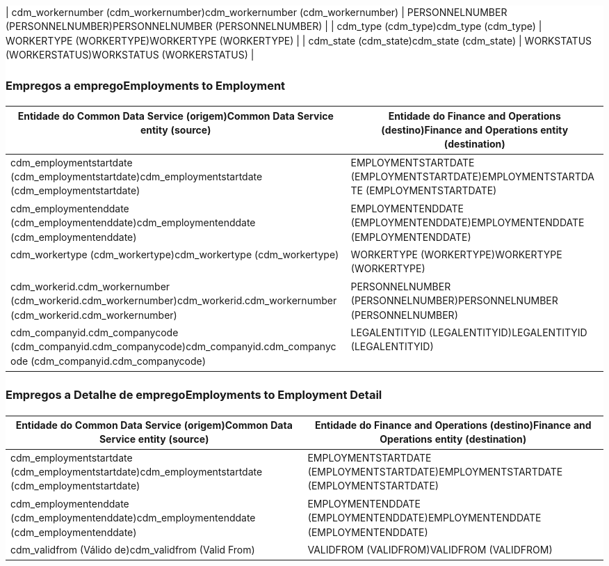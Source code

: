 | <span data-ttu-id="e8f50-280">cdm_workernumber   (cdm_workernumber)</span><span class="sxs-lookup"><span data-stu-id="e8f50-280">cdm_workernumber   (cdm_workernumber)</span></span>         | <span data-ttu-id="e8f50-281">PERSONNELNUMBER   (PERSONNELNUMBER)</span><span class="sxs-lookup"><span data-stu-id="e8f50-281">PERSONNELNUMBER   (PERSONNELNUMBER)</span></span>               |
| <span data-ttu-id="e8f50-282">cdm_type (cdm_type)</span><span class="sxs-lookup"><span data-stu-id="e8f50-282">cdm_type (cdm_type)</span></span>                           | <span data-ttu-id="e8f50-283">WORKERTYPE   (WORKERTYPE)</span><span class="sxs-lookup"><span data-stu-id="e8f50-283">WORKERTYPE   (WORKERTYPE)</span></span>                         |
| <span data-ttu-id="e8f50-284">cdm_state   (cdm_state)</span><span class="sxs-lookup"><span data-stu-id="e8f50-284">cdm_state   (cdm_state)</span></span>                       | <span data-ttu-id="e8f50-285">WORKSTATUS   (WORKERSTATUS)</span><span class="sxs-lookup"><span data-stu-id="e8f50-285">WORKSTATUS   (WORKERSTATUS)</span></span>                       |

### <a name="employments-to-employment"></a><span data-ttu-id="e8f50-286">Empregos a emprego</span><span class="sxs-lookup"><span data-stu-id="e8f50-286">Employments to Employment</span></span>

| <span data-ttu-id="e8f50-287">Entidade do Common Data Service (origem)</span><span class="sxs-lookup"><span data-stu-id="e8f50-287">Common Data Service entity (source)</span></span>                                             | <span data-ttu-id="e8f50-288">Entidade do Finance and Operations (destino)</span><span class="sxs-lookup"><span data-stu-id="e8f50-288">Finance and Operations entity (destination)</span></span> |
|-----------------------------------------------------------------|---------------------------------------------|
| <span data-ttu-id="e8f50-289">cdm_employmentstartdate   (cdm_employmentstartdate)</span><span class="sxs-lookup"><span data-stu-id="e8f50-289">cdm_employmentstartdate   (cdm_employmentstartdate)</span></span>             | <span data-ttu-id="e8f50-290">EMPLOYMENTSTARTDATE   (EMPLOYMENTSTARTDATE)</span><span class="sxs-lookup"><span data-stu-id="e8f50-290">EMPLOYMENTSTARTDATE   (EMPLOYMENTSTARTDATE)</span></span> |
| <span data-ttu-id="e8f50-291">cdm_employmentenddate   (cdm_employmentenddate)</span><span class="sxs-lookup"><span data-stu-id="e8f50-291">cdm_employmentenddate   (cdm_employmentenddate)</span></span>                 | <span data-ttu-id="e8f50-292">EMPLOYMENTENDDATE   (EMPLOYMENTENDDATE)</span><span class="sxs-lookup"><span data-stu-id="e8f50-292">EMPLOYMENTENDDATE   (EMPLOYMENTENDDATE)</span></span>     |
| <span data-ttu-id="e8f50-293">cdm_workertype   (cdm_workertype)</span><span class="sxs-lookup"><span data-stu-id="e8f50-293">cdm_workertype   (cdm_workertype)</span></span>                               | <span data-ttu-id="e8f50-294">WORKERTYPE   (WORKERTYPE)</span><span class="sxs-lookup"><span data-stu-id="e8f50-294">WORKERTYPE   (WORKERTYPE)</span></span>                   |
| <span data-ttu-id="e8f50-295">cdm_workerid.cdm_workernumber   (cdm_workerid.cdm_workernumber)</span><span class="sxs-lookup"><span data-stu-id="e8f50-295">cdm_workerid.cdm_workernumber   (cdm_workerid.cdm_workernumber)</span></span> | <span data-ttu-id="e8f50-296">PERSONNELNUMBER   (PERSONNELNUMBER)</span><span class="sxs-lookup"><span data-stu-id="e8f50-296">PERSONNELNUMBER   (PERSONNELNUMBER)</span></span>         |
| <span data-ttu-id="e8f50-297">cdm_companyid.cdm_companycode   (cdm_companyid.cdm_companycode)</span><span class="sxs-lookup"><span data-stu-id="e8f50-297">cdm_companyid.cdm_companycode   (cdm_companyid.cdm_companycode)</span></span> | <span data-ttu-id="e8f50-298">LEGALENTITYID   (LEGALENTITYID)</span><span class="sxs-lookup"><span data-stu-id="e8f50-298">LEGALENTITYID   (LEGALENTITYID)</span></span>             |

### <a name="employments-to-employment-detail"></a><span data-ttu-id="e8f50-299">Empregos a Detalhe de emprego</span><span class="sxs-lookup"><span data-stu-id="e8f50-299">Employments to Employment Detail</span></span>

| <span data-ttu-id="e8f50-300">Entidade do Common Data Service (origem)</span><span class="sxs-lookup"><span data-stu-id="e8f50-300">Common Data Service entity (source)</span></span>                                             | <span data-ttu-id="e8f50-301">Entidade do Finance and Operations (destino)</span><span class="sxs-lookup"><span data-stu-id="e8f50-301">Finance and Operations entity (destination)</span></span>   |
|-----------------------------------------------------------------|-----------------------------------------------|
| <span data-ttu-id="e8f50-302">cdm_employmentstartdate   (cdm_employmentstartdate)</span><span class="sxs-lookup"><span data-stu-id="e8f50-302">cdm_employmentstartdate   (cdm_employmentstartdate)</span></span>             | <span data-ttu-id="e8f50-303">EMPLOYMENTSTARTDATE   (EMPLOYMENTSTARTDATE)</span><span class="sxs-lookup"><span data-stu-id="e8f50-303">EMPLOYMENTSTARTDATE   (EMPLOYMENTSTARTDATE)</span></span>   |
| <span data-ttu-id="e8f50-304">cdm_employmentenddate   (cdm_employmentenddate)</span><span class="sxs-lookup"><span data-stu-id="e8f50-304">cdm_employmentenddate   (cdm_employmentenddate)</span></span>                 | <span data-ttu-id="e8f50-305">EMPLOYMENTENDDATE   (EMPLOYMENTENDDATE)</span><span class="sxs-lookup"><span data-stu-id="e8f50-305">EMPLOYMENTENDDATE   (EMPLOYMENTENDDATE)</span></span>       |
| <span data-ttu-id="e8f50-306">cdm_validfrom   (Válido de)</span><span class="sxs-lookup"><span data-stu-id="e8f50-306">cdm_validfrom   (Valid From)</span></span>                                    | <span data-ttu-id="e8f50-307">VALIDFROM   (VALIDFROM)</span><span class="sxs-lookup"><span data-stu-id="e8f50-307">VALIDFROM   (VALIDFROM)</span></span>                       |